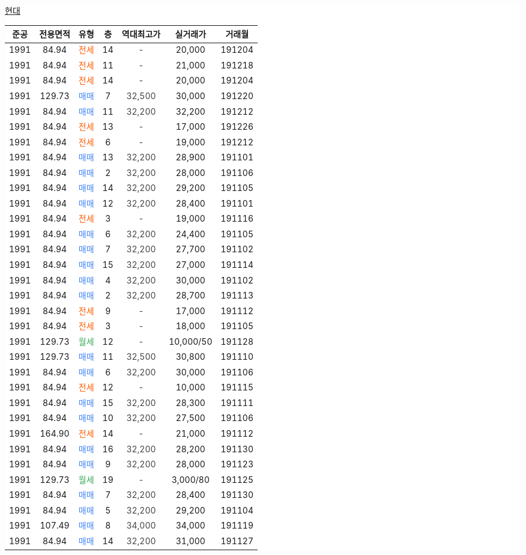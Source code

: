 
[현대](https://search.naver.com/search.naver?query=%EB%8C%80%EC%A0%84%EA%B4%91%EC%97%AD%EC%8B%9C+%EC%A4%91%EA%B5%AC+%EC%9C%A0%EC%B2%9C%EB%8F%99+%ED%98%84%EB%8C%80)

|준공|전용면적|유형|층|역대최고가|실거래가|거래월|
|:---:|:---:|:---:|:---:|:---:|:---:|:---:|
|1991|84.94|<span style="color:#ff5a00">전세</span>|14|<span style="color:#444444">-</span>|20,000|191204|
|1991|84.94|<span style="color:#ff5a00">전세</span>|11|<span style="color:#444444">-</span>|21,000|191218|
|1991|84.94|<span style="color:#ff5a00">전세</span>|14|<span style="color:#444444">-</span>|20,000|191204|
|1991|129.73|<span style="color:#4285f3">매매</span>|7|<span style="color:#444444">32,500</span>|30,000|191220|
|1991|84.94|<span style="color:#4285f3">매매</span>|11|<span style="color:#444444">32,200</span>|32,200|191212|
|1991|84.94|<span style="color:#ff5a00">전세</span>|13|<span style="color:#444444">-</span>|17,000|191226|
|1991|84.94|<span style="color:#ff5a00">전세</span>|6|<span style="color:#444444">-</span>|19,000|191212|
|1991|84.94|<span style="color:#4285f3">매매</span>|13|<span style="color:#444444">32,200</span>|28,900|191101|
|1991|84.94|<span style="color:#4285f3">매매</span>|2|<span style="color:#444444">32,200</span>|28,000|191106|
|1991|84.94|<span style="color:#4285f3">매매</span>|14|<span style="color:#444444">32,200</span>|29,200|191105|
|1991|84.94|<span style="color:#4285f3">매매</span>|12|<span style="color:#444444">32,200</span>|28,400|191101|
|1991|84.94|<span style="color:#ff5a00">전세</span>|3|<span style="color:#444444">-</span>|19,000|191116|
|1991|84.94|<span style="color:#4285f3">매매</span>|6|<span style="color:#444444">32,200</span>|24,400|191105|
|1991|84.94|<span style="color:#4285f3">매매</span>|7|<span style="color:#444444">32,200</span>|27,700|191102|
|1991|84.94|<span style="color:#4285f3">매매</span>|15|<span style="color:#444444">32,200</span>|27,000|191114|
|1991|84.94|<span style="color:#4285f3">매매</span>|4|<span style="color:#444444">32,200</span>|30,000|191102|
|1991|84.94|<span style="color:#4285f3">매매</span>|2|<span style="color:#444444">32,200</span>|28,700|191113|
|1991|84.94|<span style="color:#ff5a00">전세</span>|9|<span style="color:#444444">-</span>|17,000|191112|
|1991|84.94|<span style="color:#ff5a00">전세</span>|3|<span style="color:#444444">-</span>|18,000|191105|
|1991|129.73|<span style="color:#34a853">월세</span>|12|<span style="color:#444444">-</span>|10,000/50|191128|
|1991|129.73|<span style="color:#4285f3">매매</span>|11|<span style="color:#444444">32,500</span>|30,800|191110|
|1991|84.94|<span style="color:#4285f3">매매</span>|6|<span style="color:#444444">32,200</span>|30,000|191106|
|1991|84.94|<span style="color:#ff5a00">전세</span>|12|<span style="color:#444444">-</span>|10,000|191115|
|1991|84.94|<span style="color:#4285f3">매매</span>|15|<span style="color:#444444">32,200</span>|28,300|191111|
|1991|84.94|<span style="color:#4285f3">매매</span>|10|<span style="color:#444444">32,200</span>|27,500|191106|
|1991|164.90|<span style="color:#ff5a00">전세</span>|14|<span style="color:#444444">-</span>|21,000|191112|
|1991|84.94|<span style="color:#4285f3">매매</span>|16|<span style="color:#444444">32,200</span>|28,200|191130|
|1991|84.94|<span style="color:#4285f3">매매</span>|9|<span style="color:#444444">32,200</span>|28,000|191123|
|1991|129.73|<span style="color:#34a853">월세</span>|19|<span style="color:#444444">-</span>|3,000/80|191125|
|1991|84.94|<span style="color:#4285f3">매매</span>|7|<span style="color:#444444">32,200</span>|28,400|191130|
|1991|84.94|<span style="color:#4285f3">매매</span>|5|<span style="color:#444444">32,200</span>|29,200|191104|
|1991|107.49|<span style="color:#4285f3">매매</span>|8|<span style="color:#444444">34,000</span>|34,000|191119|
|1991|84.94|<span style="color:#4285f3">매매</span>|14|<span style="color:#444444">32,200</span>|31,000|191127|
